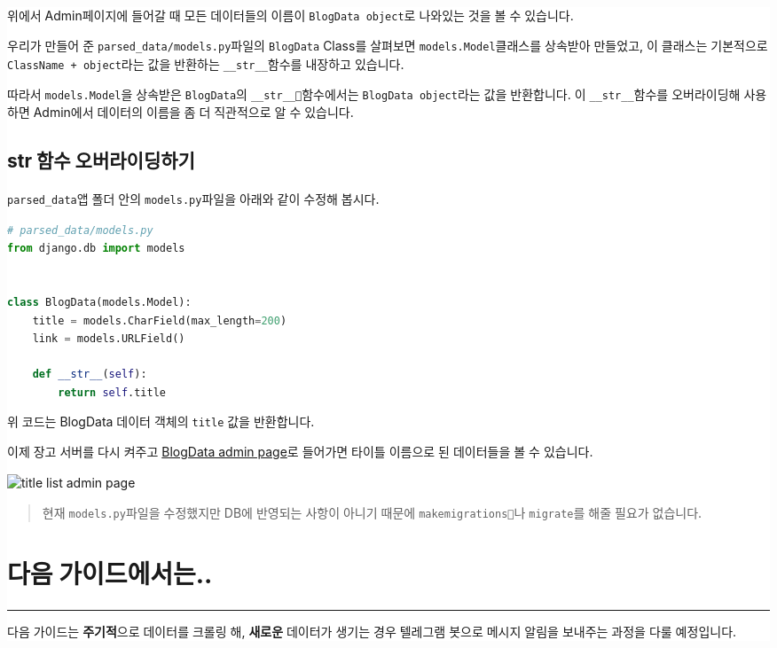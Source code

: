 위에서 Admin페이지에 들어갈 때 모든 데이터들의 이름이 `BlogData object`로 나와있는 것을 볼 수 있습니다.

우리가 만들어 준 `parsed_data/models.py`파일의 `BlogData` Class를 살펴보면 `models.Model`클래스를 상속받아 만들었고, 이 클래스는 기본적으로 `ClassName + object`라는 값을 반환하는 `__str__`함수를 내장하고 있습니다.

따라서 `models.Model`을 상속받은 `BlogData`의 `__str__`함수에서는 `BlogData object`라는 값을 반환합니다. 이 `__str__`함수를 오버라이딩해 사용하면 Admin에서 데이터의 이름을 좀 더 직관적으로 알 수 있습니다.

## __str__ 함수 오버라이딩하기

`parsed_data`앱 폴더 안의 `models.py`파일을 아래와 같이 수정해 봅시다.

```py
# parsed_data/models.py
from django.db import models


class BlogData(models.Model):
    title = models.CharField(max_length=200)
    link = models.URLField()

    def __str__(self):
    	return self.title
```

위 코드는 BlogData 데이터 객체의 `title` 값을 반환합니다.

이제 장고 서버를 다시 켜주고 [BlogData admin page](http://localhost:8000/admin/parsed_data/blogdata/)로 들어가면 타이틀 이름으로 된 데이터들을 볼 수 있습니다.

![title list admin page](https://www.dropbox.com/s/bamfziv55ff34fp/%EC%8A%A4%ED%81%AC%EB%A6%B0%EC%83%B7%202017-02-28%2018.38.11.png?dl=1)

> 현재 `models.py`파일을 수정했지만 DB에 반영되는 사항이 아니기 때문에 `makemigrations`나 `migrate`를 해줄 필요가 없습니다.

# 다음 가이드에서는..
---

다음 가이드는 **주기적**으로 데이터를 크롤링 해, **새로운** 데이터가 생기는 경우 텔레그램 봇으로 메시지 알림을 보내주는 과정을 다룰 예정입니다.
